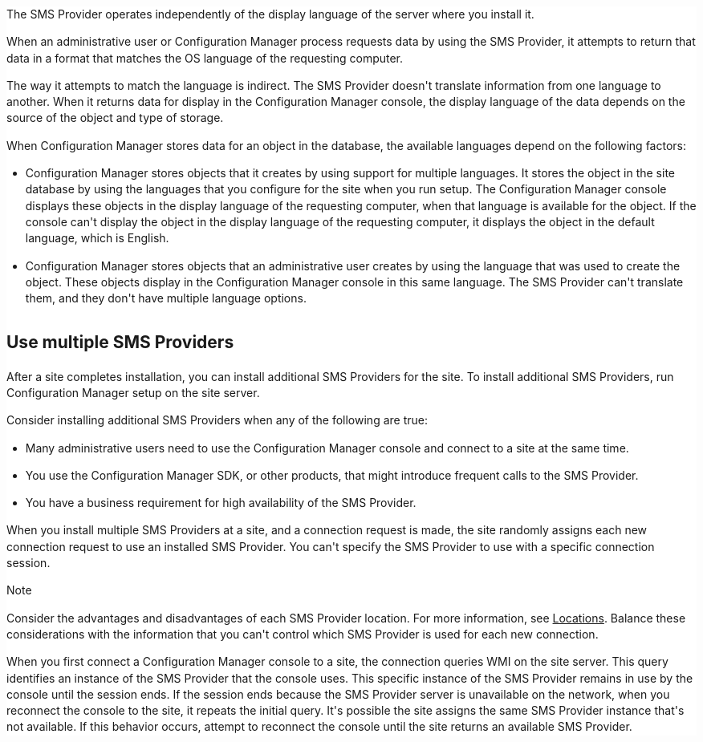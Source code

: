 The SMS Provider operates independently of the display language of the server where you install it.  

When an administrative user or Configuration Manager process requests data by using the SMS Provider, it attempts to return that data in a format that matches the OS language of the requesting computer.

The way it attempts to match the language is indirect. The SMS Provider doesn't translate information from one language to another. When it returns data for display in the Configuration Manager console, the display language of the data depends on the source of the object and type of storage.  

When Configuration Manager stores data for an object in the database, the available languages depend on the following factors:  

- Configuration Manager stores objects that it creates by using support for multiple languages. It stores the object in the site database by using the languages that you configure for the site when you run setup. The Configuration Manager console displays these objects in the display language of the requesting computer, when that language is available for the object. If the console can't display the object in the display language of the requesting computer, it displays the object in the default language, which is English.  

- Configuration Manager stores objects that an administrative user creates by using the language that was used to create the object. These objects display in the Configuration Manager console in this same language. The SMS Provider can't translate them, and they don't have multiple language options.  


## <a name="BKMK_MultiSMSProv"></a> Use multiple SMS Providers  

After a site completes installation, you can install additional SMS Providers for the site. To install additional SMS Providers, run Configuration Manager setup on the site server.

Consider installing additional SMS Providers when any of the following are true:  

- Many administrative users need to use the Configuration Manager console and connect to a site at the same time.  

- You use the Configuration Manager SDK, or other products, that might introduce frequent calls to the SMS Provider.  

- You have a business requirement for high availability of the SMS Provider.  

When you install multiple SMS Providers at a site, and a connection request is made, the site randomly assigns each new connection request to use an installed SMS Provider. You can't specify the SMS Provider to use with a specific connection session.  

> [!NOTE]  
> Consider the advantages and disadvantages of each SMS Provider location. For more information, see [Locations](#bkmk_location). Balance these considerations with the information that you can't control which SMS Provider is used for each new connection.  

When you first connect a Configuration Manager console to a site, the connection queries WMI on the site server. This query identifies an instance of the SMS Provider that the console uses. This specific instance of the SMS Provider remains in use by the console until the session ends. If the session ends because the SMS Provider server is unavailable on the network, when you reconnect the console to the site, it repeats the initial query. It's possible the site assigns the same SMS Provider instance that's not available. If this behavior occurs, attempt to reconnect the console until the site returns an available SMS Provider.  
